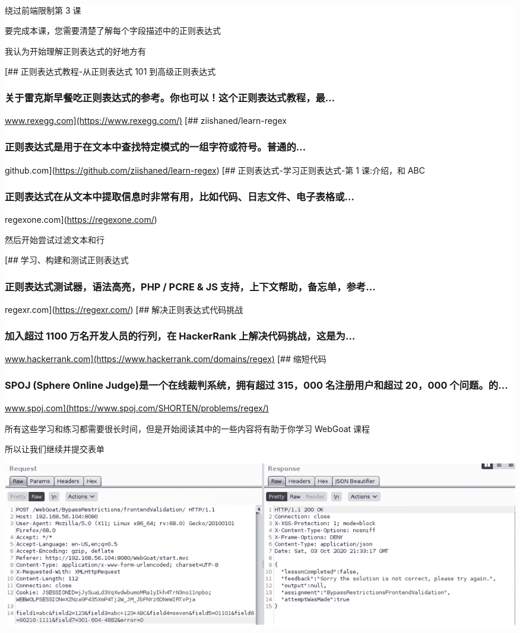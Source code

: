 绕过前端限制第 3 课

要完成本课，您需要清楚了解每个字段描述中的正则表达式

我认为开始理解正则表达式的好地方有

[](https://www.rexegg.com/) [## 正则表达式教程-从正则表达式 101 到高级正则表达式

### 关于雷克斯早餐吃正则表达式的参考。你也可以！这个正则表达式教程，最…

www.rexegg.com](https://www.rexegg.com/) [](https://github.com/ziishaned/learn-regex) [## ziishaned/learn-regex

### 正则表达式是用于在文本中查找特定模式的一组字符或符号。普通的…

github.com](https://github.com/ziishaned/learn-regex)  [## 正则表达式-学习正则表达式-第 1 课:介绍，和 ABC

### 正则表达式在从文本中提取信息时非常有用，比如代码、日志文件、电子表格或…

regexone.com](https://regexone.com/) 

然后开始尝试过滤文本和行

[](https://regexr.com/) [## 学习、构建和测试正则表达式

### 正则表达式测试器，语法高亮，PHP / PCRE & JS 支持，上下文帮助，备忘单，参考…

regexr.com](https://regexr.com/) [](https://www.hackerrank.com/domains/regex) [## 解决正则表达式代码挑战

### 加入超过 1100 万名开发人员的行列，在 HackerRank 上解决代码挑战，这是为…

www.hackerrank.com](https://www.hackerrank.com/domains/regex) [](https://www.spoj.com/SHORTEN/problems/regex/) [## 缩短代码

### SPOJ (Sphere Online Judge)是一个在线裁判系统，拥有超过 315，000 名注册用户和超过 20，000 个问题。的…

www.spoj.com](https://www.spoj.com/SHORTEN/problems/regex/) 

所有这些学习和练习都需要很长时间，但是开始阅读其中的一些内容将有助于你学习 WebGoat 课程

所以让我们继续并提交表单

![](img/4d3a418f5bca99fc145948157df7a768.png)
